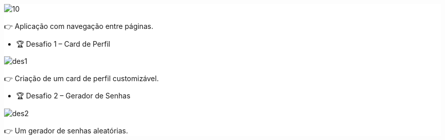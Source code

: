<img width="240" height="360" alt="10" src="https://github.com/user-attachments/assets/93b8ea76-46d2-4db8-a9ec-15cc62f18d41"/>

👉 Aplicação com navegação entre páginas.

- 🏆 Desafio 1 – Card de Perfil

<img width="240" height="358" alt="des1" src="https://github.com/user-attachments/assets/28b435f1-41b1-4c4b-834f-69b1bb38bd2a"/>

👉 Criação de um card de perfil customizável.

- 🏆 Desafio 2 – Gerador de Senhas

<img width="238" height="357" alt="des2" src="https://github.com/user-attachments/assets/176802e2-2968-4990-b87e-caf4259bf554"/>

👉 Um gerador de senhas aleatórias.

